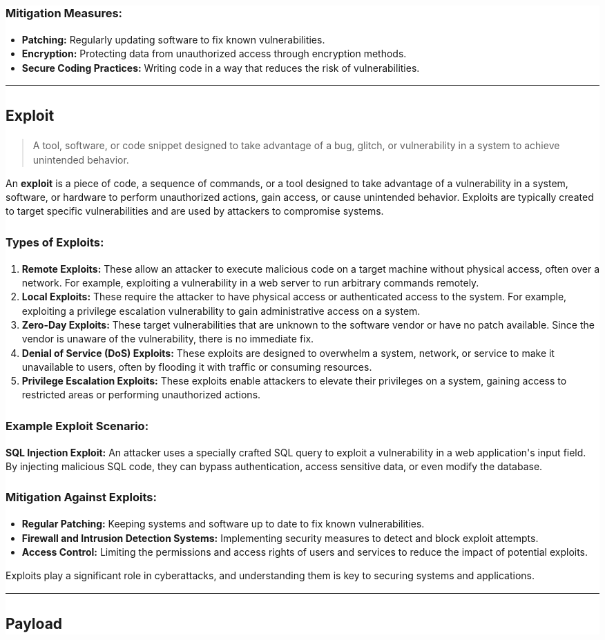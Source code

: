 ### Mitigation Measures:

- **Patching:** Regularly updating software to fix known vulnerabilities.
- **Encryption:** Protecting data from unauthorized access through encryption methods.
- **Secure Coding Practices:** Writing code in a way that reduces the risk of vulnerabilities.

---
## Exploit

> A tool, software, or code snippet designed to take advantage of a bug, glitch, or vulnerability in a system to achieve unintended behavior.

An **exploit** is a piece of code, a sequence of commands, or a tool designed to take advantage of a vulnerability in a system, software, or hardware to perform unauthorized actions, gain access, or cause unintended behavior. Exploits are typically created to target specific vulnerabilities and are used by attackers to compromise systems.
### Types of Exploits:

1. **Remote Exploits:** These allow an attacker to execute malicious code on a target machine without physical access, often over a network. For example, exploiting a vulnerability in a web server to run arbitrary commands remotely.
2. **Local Exploits:** These require the attacker to have physical access or authenticated access to the system. For example, exploiting a privilege escalation vulnerability to gain administrative access on a system.
3. **Zero-Day Exploits:** These target vulnerabilities that are unknown to the software vendor or have no patch available. Since the vendor is unaware of the vulnerability, there is no immediate fix.
4. **Denial of Service (DoS) Exploits:** These exploits are designed to overwhelm a system, network, or service to make it unavailable to users, often by flooding it with traffic or consuming resources.
5. **Privilege Escalation Exploits:** These exploits enable attackers to elevate their privileges on a system, gaining access to restricted areas or performing unauthorized actions.
### Example Exploit Scenario:

**SQL Injection Exploit:** An attacker uses a specially crafted SQL query to exploit a vulnerability in a web application's input field. By injecting malicious SQL code, they can bypass authentication, access sensitive data, or even modify the database.
### Mitigation Against Exploits:

- **Regular Patching:** Keeping systems and software up to date to fix known vulnerabilities.
- **Firewall and Intrusion Detection Systems:** Implementing security measures to detect and block exploit attempts.
- **Access Control:** Limiting the permissions and access rights of users and services to reduce the impact of potential exploits.

Exploits play a significant role in cyberattacks, and understanding them is key to securing systems and applications.

---
## Payload
